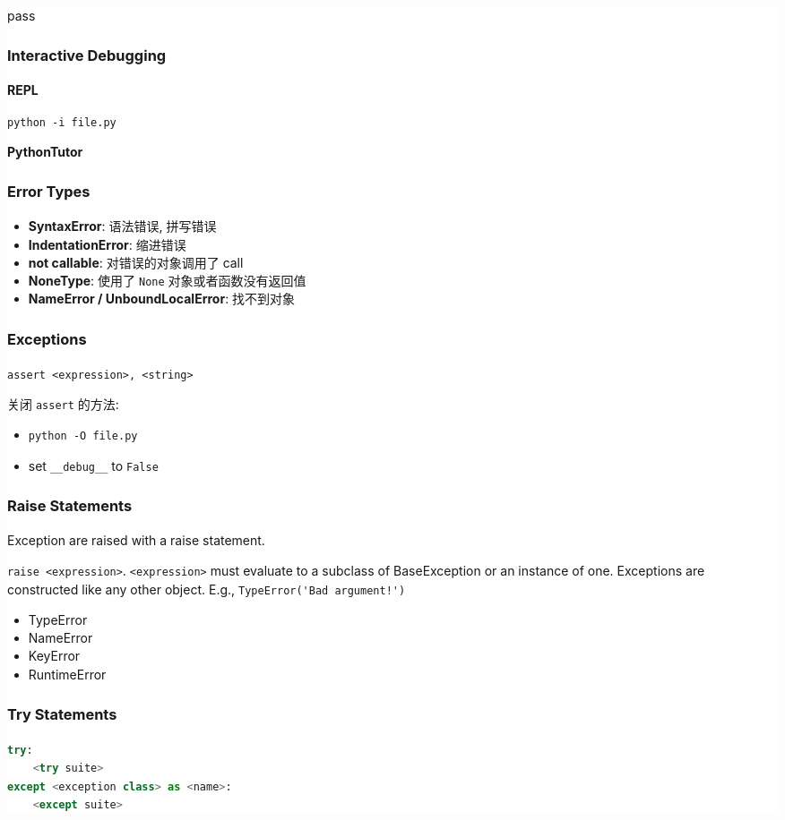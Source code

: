 pass



### Interactive Debugging

**REPL**

`python -i file.py`

**PythonTutor**



### Error Types

- **SyntaxError**: 语法错误, 拼写错误
- **IndentationError**: 缩进错误
- **not callable**: 对错误的对象调用了 call
- **NoneType**: 使用了 `None` 对象或者函数没有返回值
- **NameError / UnboundLocalError**: 找不到对象



### Exceptions

`assert <expression>, <string>` 

关闭 `assert` 的方法:

- `python -O file.py`

- set `__debug__` to `False`



### Raise Statements

Exception are raised with a raise statement.

`raise <expression>`. `<expression>` must evaluate to a subclass of BaseException or an instance of one. Exceptions are constructed like any other object. E.g., `TypeError('Bad argument!')`

- TypeError
- NameError
- KeyError
- RuntimeError



### Try Statements

```python
try:
    <try suite>
except <exception class> as <name>:
    <except suite>
```


